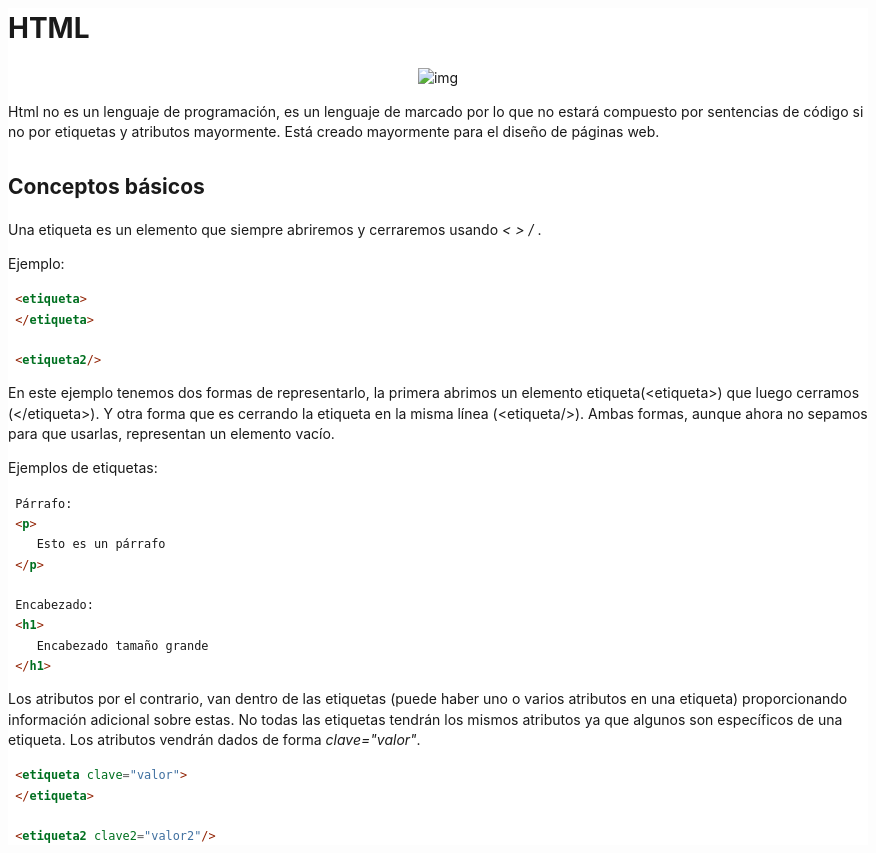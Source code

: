 # HTML

<div align="center">

![img](https://cdn-icons-png.flaticon.com/256/174/174854.png)

</div>

Html no es un lenguaje de programación, es un lenguaje de marcado por lo que no estará compuesto por sentencias de código si no por etiquetas y atributos mayormente.
Está creado mayormente para el diseño de páginas web.

## Conceptos básicos

Una etiqueta es un elemento que siempre abriremos y cerraremos usando *< > /* .

Ejemplo:

```html
 <etiqueta> 
 </etiqueta>

 <etiqueta2/>
 ```

 En este ejemplo tenemos dos formas de representarlo, la primera abrimos un elemento etiqueta(&lt;etiqueta&gt;) que luego cerramos (&lt;/etiqueta&gt;). Y otra forma que es cerrando la etiqueta en la misma línea (&lt;etiqueta/&gt;). Ambas formas, aunque ahora no sepamos para que usarlas, representan un elemento vacío.

Ejemplos de etiquetas:

```html
 Párrafo:
 <p>
    Esto es un párrafo
 </p>
 
 Encabezado:
 <h1>
    Encabezado tamaño grande
 </h1>
 ```

Los atributos por el contrario, van dentro de las etiquetas (puede haber uno o varios atributos en una etiqueta) proporcionando información adicional sobre estas. No todas las etiquetas
tendrán los mismos atributos ya que algunos son específicos de una etiqueta. Los atributos vendrán dados de forma *clave="valor"*.

```html
 <etiqueta clave="valor">
 </etiqueta>

 <etiqueta2 clave2="valor2"/>
```
